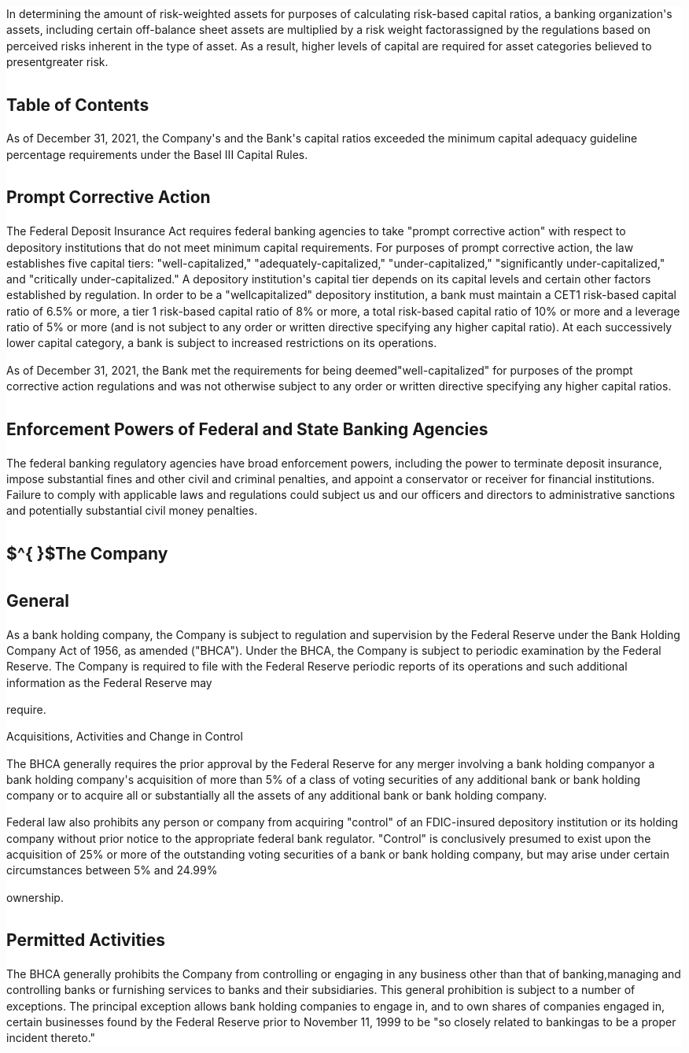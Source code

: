 <p>In determining the amount of risk-weighted assets for purposes of calculating risk-based capital ratios, a banking organization's assets, including certain off-balance sheet assets are multiplied by a risk weight factorassigned by the regulations based on perceived risks inherent in the type of asset. As a result, higher levels of capital are required for asset categories believed to presentgreater risk.</p>
<h2>Table of Contents</h2>
<p>As of December 31, 2021, the Company's and the Bank's capital ratios exceeded the minimum capital adequacy guideline percentage requirements under the Basel III Capital Rules.</p>
<h2>Prompt Corrective Action</h2>
<p>The Federal Deposit Insurance Act requires federal banking agencies to take "prompt corrective action" with respect to depository institutions that do not meet minimum capital requirements. For purposes of prompt corrective action, the law establishes five capital tiers: "well-capitalized," "adequately-capitalized," "under-capitalized," "significantly under-capitalized," and "critically under-capitalized." A depository institution's capital tier depends on its capital levels and certain other factors established by regulation. In order to be a "wellcapitalized" depository institution, a bank must maintain a CET1 risk-based capital ratio of 6.5% or more, a tier 1 risk-based capital ratio of 8% or more, a total risk-based capital ratio of 10% or more and a leverage ratio of 5% or more (and is not subject to any order or written directive specifying any higher capital ratio). At each successively lower capital category, a bank is subject to increased restrictions on its operations.</p>
<p>As of December 31, 2021, the Bank met the requirements for being deemed"well-capitalized" for purposes of the prompt corrective action regulations and was not otherwise subject to any order or written directive specifying any higher capital ratios.</p>
<h2>Enforcement Powers of Federal and State Banking Agencies</h2>
<p>The federal banking regulatory agencies have broad enforcement powers, including the power to terminate deposit insurance, impose substantial fines and other civil and criminal penalties, and appoint a conservator or receiver for financial institutions. Failure to comply with applicable laws and regulations could subject us and our officers and directors to administrative sanctions and potentially substantial civil money penalties.</p>
<h2>$^{ }$The Company</h2>
<h2>General</h2>
<p>As a bank holding company, the Company is subject to regulation and supervision by the Federal Reserve under the Bank Holding Company Act of 1956, as amended ("BHCA"). Under the BHCA, the Company is subject to periodic examination by the Federal Reserve. The Company is required to file with the Federal Reserve periodic reports of its operations and such additional information as the Federal Reserve may</p>
<p>require.</p>
<p>Acquisitions, Activities and Change in Control</p>
<p>The BHCA generally requires the prior approval by the Federal Reserve for any merger involving a bank holding companyor a bank holding company's acquisition of more than 5% of a class of voting securities of any additional bank or bank holding company or to acquire all or substantially all the assets of any additional bank or bank holding company.</p>
<p>Federal law also prohibits any person or company from acquiring "control" of an FDIC-insured depository institution or its holding company without prior notice to the appropriate federal bank regulator. "Control" is conclusively presumed to exist upon the acquisition of 25% or more of the outstanding voting securities of a bank or bank holding company, but may arise under certain circumstances between 5% and 24.99%</p>
<p>ownership.</p>
<h2>Permitted Activities</h2>
<p>The BHCA generally prohibits the Company from controlling or engaging in any business other than that of banking,managing and controlling banks or furnishing services to banks and their subsidiaries. This general prohibition is subject to a number of exceptions. The principal exception allows bank holding companies to engage in, and to own shares of companies engaged in, certain businesses found by the Federal Reserve prior to November 11, 1999 to be "so closely related to bankingas to be a proper incident thereto."</p>